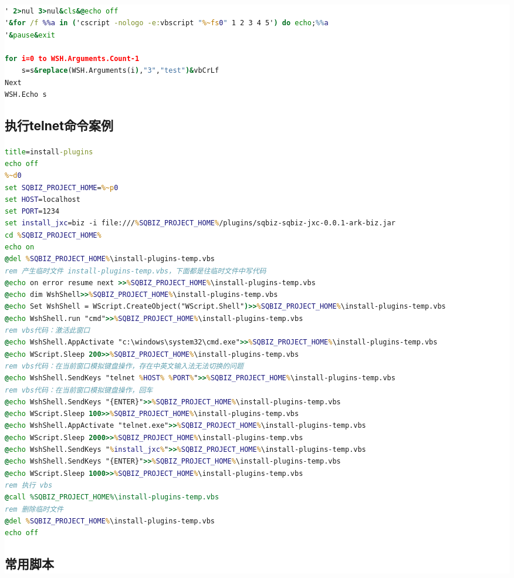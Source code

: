 ```bat
' 2>nul 3>nul&cls&@echo off
'&for /f %%a in ('cscript -nologo -e:vbscript "%~fs0" 1 2 3 4 5') do echo;%%a
'&pause&exit

for i=0 to WSH.Arguments.Count-1
    s=s&replace(WSH.Arguments(i),"3","test")&vbCrLf
Next
WSH.Echo s
```

## 执行telnet命令案例

```bat
title=install-plugins
echo off
%~d0
set SQBIZ_PROJECT_HOME=%~p0
set HOST=localhost
set PORT=1234
set install_jxc=biz -i file:///%SQBIZ_PROJECT_HOME%/plugins/sqbiz-sqbiz-jxc-0.0.1-ark-biz.jar
cd %SQBIZ_PROJECT_HOME%
echo on
@del %SQBIZ_PROJECT_HOME%\install-plugins-temp.vbs
rem 产生临时文件 install-plugins-temp.vbs，下面都是往临时文件中写代码
@echo on error resume next >>%SQBIZ_PROJECT_HOME%\install-plugins-temp.vbs
@echo dim WshShell>>%SQBIZ_PROJECT_HOME%\install-plugins-temp.vbs
@echo Set WshShell = WScript.CreateObject("WScript.Shell")>>%SQBIZ_PROJECT_HOME%\install-plugins-temp.vbs
@echo WshShell.run "cmd">>%SQBIZ_PROJECT_HOME%\install-plugins-temp.vbs
rem vbs代码：激活此窗口
@echo WshShell.AppActivate "c:\windows\system32\cmd.exe">>%SQBIZ_PROJECT_HOME%\install-plugins-temp.vbs
@echo WScript.Sleep 200>>%SQBIZ_PROJECT_HOME%\install-plugins-temp.vbs
rem vbs代码：在当前窗口模拟键盘操作，存在中英文输入法无法切换的问题
@echo WshShell.SendKeys "telnet %HOST% %PORT%">>%SQBIZ_PROJECT_HOME%\install-plugins-temp.vbs
rem vbs代码：在当前窗口模拟键盘操作，回车
@echo WshShell.SendKeys "{ENTER}">>%SQBIZ_PROJECT_HOME%\install-plugins-temp.vbs
@echo WScript.Sleep 100>>%SQBIZ_PROJECT_HOME%\install-plugins-temp.vbs
@echo WshShell.AppActivate "telnet.exe">>%SQBIZ_PROJECT_HOME%\install-plugins-temp.vbs
@echo WScript.Sleep 2000>>%SQBIZ_PROJECT_HOME%\install-plugins-temp.vbs
@echo WshShell.SendKeys "%install_jxc%">>%SQBIZ_PROJECT_HOME%\install-plugins-temp.vbs
@echo WshShell.SendKeys "{ENTER}">>%SQBIZ_PROJECT_HOME%\install-plugins-temp.vbs
@echo WScript.Sleep 1000>>%SQBIZ_PROJECT_HOME%\install-plugins-temp.vbs
rem 执行 vbs
@call %SQBIZ_PROJECT_HOME%\install-plugins-temp.vbs
rem 删除临时文件
@del %SQBIZ_PROJECT_HOME%\install-plugins-temp.vbs
echo off
```

## 常用脚本
